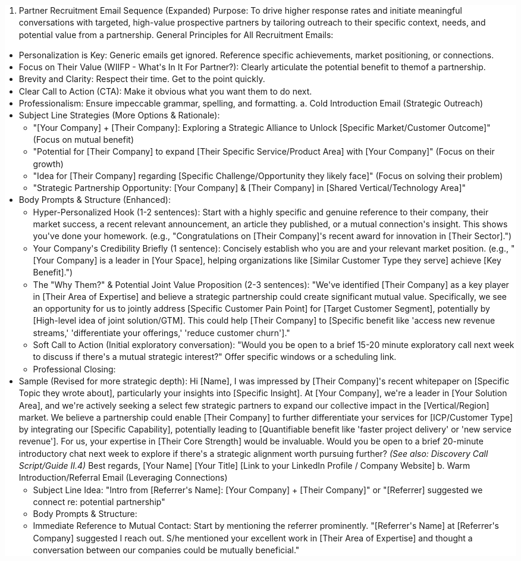 1. Partner Recruitment Email Sequence (Expanded)
Purpose: To drive higher response rates and initiate meaningful conversations with targeted, high-value prospective partners by tailoring outreach to their specific context, needs, and potential value from a partnership.
General Principles for All Recruitment Emails:
* Personalization is Key: Generic emails get ignored. Reference specific achievements, market positioning, or connections.
* Focus on Their Value (WIIFP - What's In It For Partner?): Clearly articulate the potential benefit to themof a partnership.
* Brevity and Clarity: Respect their time. Get to the point quickly.
* Clear Call to Action (CTA): Make it obvious what you want them to do next.
* Professionalism: Ensure impeccable grammar, spelling, and formatting.
a. Cold Introduction Email (Strategic Outreach)
* Subject Line Strategies (More Options & Rationale):
   * "[Your Company] + [Their Company]: Exploring a Strategic Alliance to Unlock [Specific Market/Customer Outcome]" (Focus on mutual benefit)
   * "Potential for [Their Company] to expand [Their Specific Service/Product Area] with [Your Company]" (Focus on their growth)
   * "Idea for [Their Company] regarding [Specific Challenge/Opportunity they likely face]" (Focus on solving their problem)
   * "Strategic Partnership Opportunity: [Your Company] & [Their Company] in [Shared Vertical/Technology Area]"
* Body Prompts & Structure (Enhanced):
   * Hyper-Personalized Hook (1-2 sentences): Start with a highly specific and genuine reference to their company, their market success, a recent relevant announcement, an article they published, or a mutual connection's insight. This shows you've done your homework. (e.g., "Congratulations on [Their Company]'s recent award for innovation in [Their Sector].")
   * Your Company's Credibility Briefly (1 sentence): Concisely establish who you are and your relevant market position. (e.g., "[Your Company] is a leader in [Your Space], helping organizations like [Similar Customer Type they serve] achieve [Key Benefit].")
   * The "Why Them?" & Potential Joint Value Proposition (2-3 sentences): "We've identified [Their Company] as a key player in [Their Area of Expertise] and believe a strategic partnership could create significant mutual value. Specifically, we see an opportunity for us to jointly address [Specific Customer Pain Point] for [Target Customer Segment], potentially by [High-level idea of joint solution/GTM]. This could help [Their Company] to [Specific benefit like 'access new revenue streams,' 'differentiate your offerings,' 'reduce customer churn']."
   * Soft Call to Action (Initial exploratory conversation): "Would you be open to a brief 15-20 minute exploratory call next week to discuss if there's a mutual strategic interest?" Offer specific windows or a scheduling link.
   * Professional Closing:
* Sample (Revised for more strategic depth):
Hi [Name],
I was impressed by [Their Company]'s recent whitepaper on [Specific Topic they wrote about], particularly your insights into [Specific Insight]. At [Your Company], we're a leader in [Your Solution Area], and we're actively seeking a select few strategic partners to expand our collective impact in the [Vertical/Region] market.
We believe a partnership could enable [Their Company] to further differentiate your services for [ICP/Customer Type] by integrating our [Specific Capability], potentially leading to [Quantifiable benefit like 'faster project delivery' or 'new service revenue']. For us, your expertise in [Their Core Strength] would be invaluable.
Would you be open to a brief 20-minute introductory chat next week to explore if there's a strategic alignment worth pursuing further? *(See also: Discovery Call Script/Guide II.4)*
Best regards,
[Your Name]
[Your Title]
[Link to your LinkedIn Profile / Company Website]
b. Warm Introduction/Referral Email (Leveraging Connections)
   * Subject Line Idea: "Intro from [Referrer's Name]: [Your Company] + [Their Company]" or "[Referrer] suggested we connect re: potential partnership"
   * Body Prompts & Structure:
   * Immediate Reference to Mutual Contact: Start by mentioning the referrer prominently. "[Referrer's Name] at [Referrer's Company] suggested I reach out. S/he mentioned your excellent work in [Their Area of Expertise] and thought a conversation between our companies could be mutually beneficial."